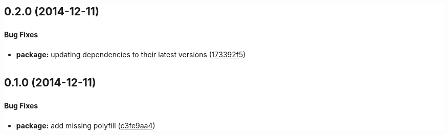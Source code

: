 ## 0.2.0 (2014-12-11)


#### Bug Fixes

* **package:** updating dependencies to their latest versions ([173392f5](http://github.com/aurelia/templating-resources/commit/173392f599a0cc8623da69ff23b041be4c03315f))


## 0.1.0 (2014-12-11)


#### Bug Fixes

* **package:** add missing polyfill ([c3fe9aa4](http://github.com/aurelia/templating-resources/commit/c3fe9aa4ea00e517ceb8107dbe8ff3c3f577c44f))
